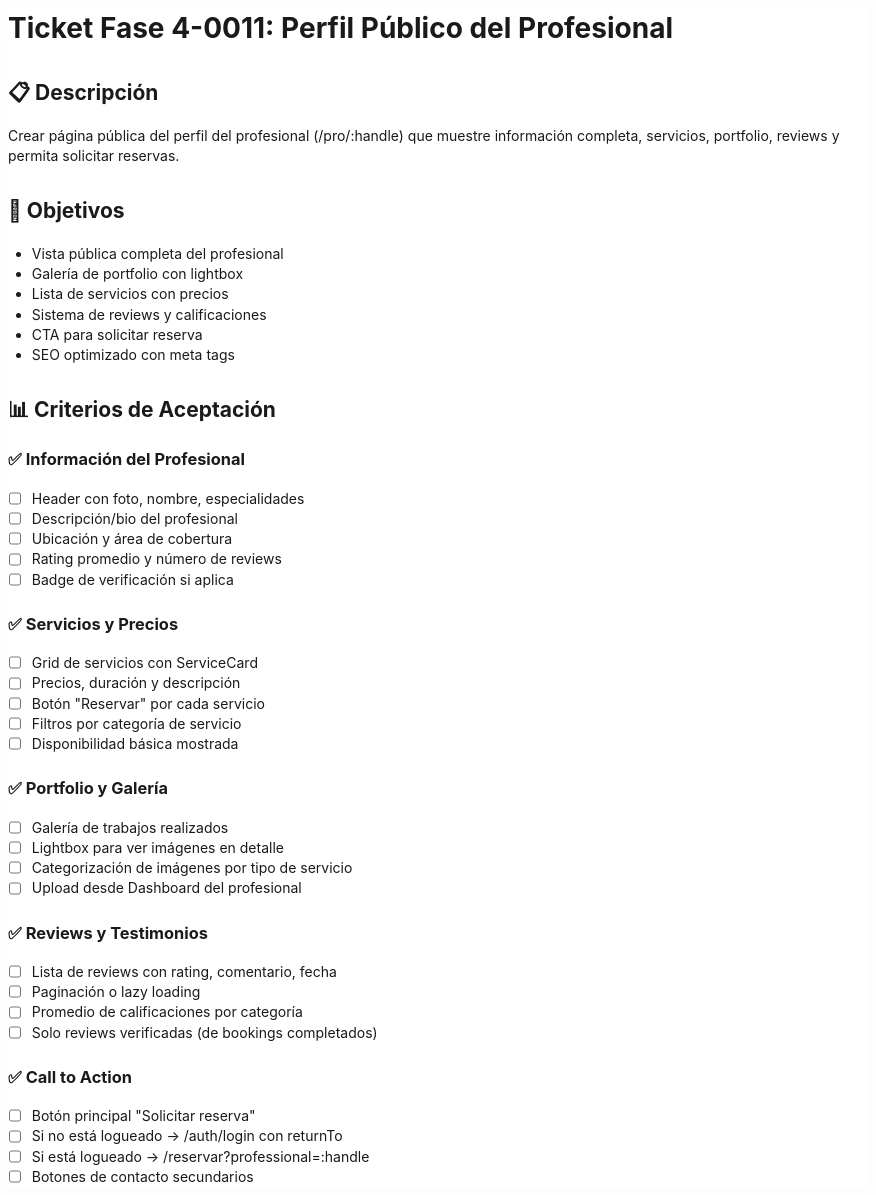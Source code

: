 # Ticket Fase 4-0011: Perfil Público del Profesional

## 📋 Descripción
Crear página pública del perfil del profesional (/pro/:handle) que muestre información completa, servicios, portfolio, reviews y permita solicitar reservas.

## 🎯 Objetivos
- Vista pública completa del profesional
- Galería de portfolio con lightbox
- Lista de servicios con precios
- Sistema de reviews y calificaciones
- CTA para solicitar reserva
- SEO optimizado con meta tags

## 📊 Criterios de Aceptación

### ✅ Información del Profesional
- [ ] Header con foto, nombre, especialidades
- [ ] Descripción/bio del profesional
- [ ] Ubicación y área de cobertura
- [ ] Rating promedio y número de reviews
- [ ] Badge de verificación si aplica

### ✅ Servicios y Precios
- [ ] Grid de servicios con ServiceCard
- [ ] Precios, duración y descripción
- [ ] Botón "Reservar" por cada servicio
- [ ] Filtros por categoría de servicio
- [ ] Disponibilidad básica mostrada

### ✅ Portfolio y Galería
- [ ] Galería de trabajos realizados
- [ ] Lightbox para ver imágenes en detalle
- [ ] Categorización de imágenes por tipo de servicio
- [ ] Upload desde Dashboard del profesional

### ✅ Reviews y Testimonios
- [ ] Lista de reviews con rating, comentario, fecha
- [ ] Paginación o lazy loading
- [ ] Promedio de calificaciones por categoría
- [ ] Solo reviews verificadas (de bookings completados)

### ✅ Call to Action
- [ ] Botón principal "Solicitar reserva"
- [ ] Si no está logueado → /auth/login con returnTo
- [ ] Si está logueado → /reservar?professional=:handle
- [ ] Botones de contacto secundarios
